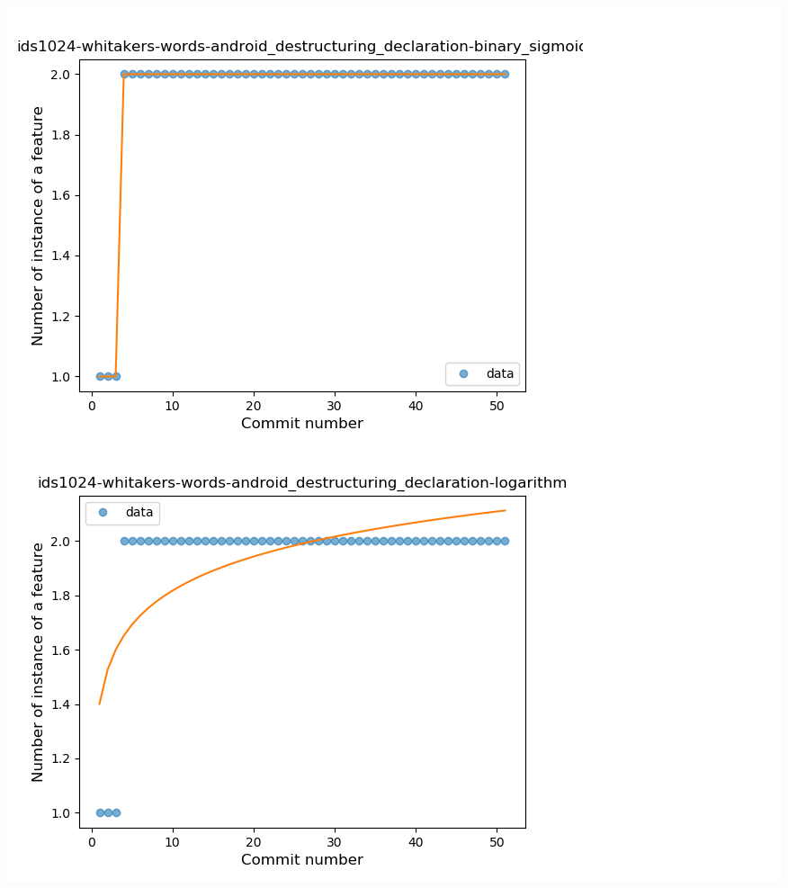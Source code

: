 ![ids1024-whitakers-words-android T9](../plots/ids1024-whitakers-words-android_destructuring_declaration_T9.png)
![ids1024-whitakers-words-android T6](../plots/ids1024-whitakers-words-android_destructuring_declaration_T6.png)